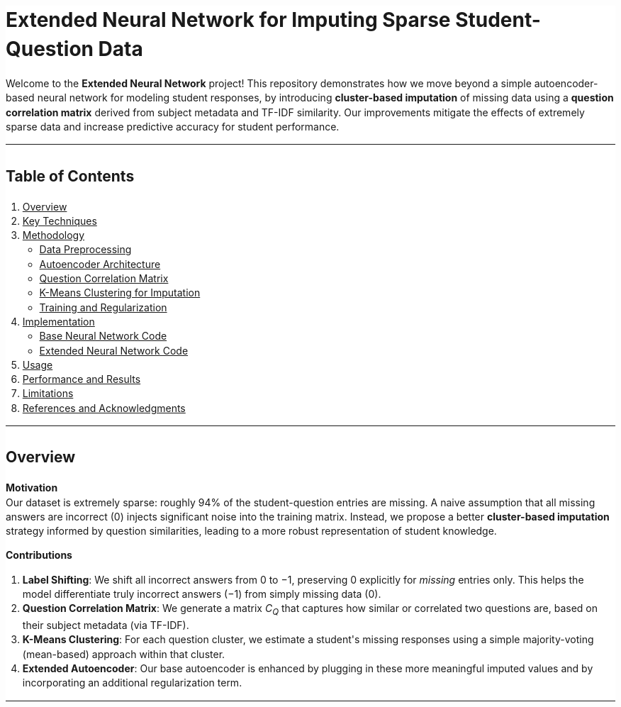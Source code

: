 # Extended Neural Network for Imputing Sparse Student-Question Data

Welcome to the **Extended Neural Network** project! This repository demonstrates how we move beyond a simple autoencoder-based neural network for modeling student responses, by introducing **cluster-based imputation** of missing data using a **question correlation matrix** derived from subject metadata and TF-IDF similarity. Our improvements mitigate the effects of extremely sparse data and increase predictive accuracy for student performance.

---

## Table of Contents
1. [Overview](#overview)
2. [Key Techniques](#key-techniques)
3. [Methodology](#methodology)
    - [Data Preprocessing](#data-preprocessing)
    - [Autoencoder Architecture](#autoencoder-architecture)
    - [Question Correlation Matrix](#question-correlation-matrix--c_q-)
    - [K-Means Clustering for Imputation](#k-means-clustering-for-imputation)
    - [Training and Regularization](#training-and-regularization)
4. [Implementation](#implementation)
    - [Base Neural Network Code](#base-neural-network-code)
    - [Extended Neural Network Code](#extended-neural-network-code)
5. [Usage](#usage)
6. [Performance and Results](#performance-and-results)
7. [Limitations](#limitations)
8. [References and Acknowledgments](#references-and-acknowledgments)

---

## Overview

**Motivation**  
Our dataset is extremely sparse: roughly $94\%$ of the student-question entries are missing. A naive assumption that all missing answers are incorrect ($0$) injects significant noise into the training matrix. Instead, we propose a better **cluster-based imputation** strategy informed by question similarities, leading to a more robust representation of student knowledge.

**Contributions**  
1. **Label Shifting**: We shift all incorrect answers from $0$ to $-1$, preserving $0$ explicitly for *missing* entries only. This helps the model differentiate truly incorrect answers ($-1$) from simply missing data ($0$).  
2. **Question Correlation Matrix**: We generate a matrix $C_Q$ that captures how similar or correlated two questions are, based on their subject metadata (via TF-IDF).  
3. **K-Means Clustering**: For each question cluster, we estimate a student's missing responses using a simple majority-voting (mean-based) approach within that cluster.  
4. **Extended Autoencoder**: Our base autoencoder is enhanced by plugging in these more meaningful imputed values and by incorporating an additional regularization term.

---
